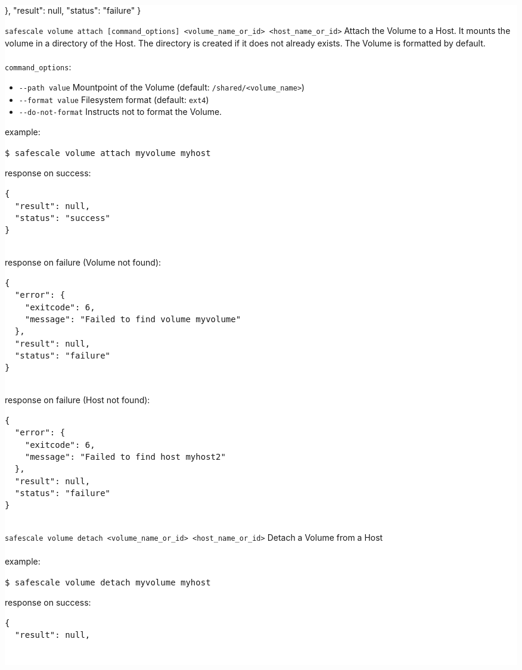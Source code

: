   },
  "result": null,
  "status": "failure"
}
    </pre>
  </td>
</tr>
<tr>
  <td><code>safescale volume attach [command_options] &lt;volume_name_or_id&gt; &lt;host_name_or_id&gt;</code></td>
  <td>
    Attach the Volume to a Host. It mounts the volume in a directory of the Host. The directory is created if it does not already exists.
    The Volume is formatted by default.<br><br>
    <code>command_options</code>:
    <ul>
      <li><code>--path value</code> Mountpoint of the Volume (default: <code>/shared/&lt;volume_name&gt;</code>)</li>
      <li><code>--format value</code> Filesystem format (default: <code>ext4</code>)</li>
      <li><code>--do-not-format</code> Instructs not to format the Volume.</li>
    </ul>
    example:
    <pre>$ safescale volume attach myvolume myhost</pre>
    response on success:
    <pre>
{
  "result": null,
  "status": "success"
}
    </pre>
    response on failure (Volume not found):
    <pre>
{
  "error": {
    "exitcode": 6,
    "message": "Failed to find volume myvolume"
  },
  "result": null,
  "status": "failure"
}
    </pre>
    response on failure (Host not found):
    <pre>
{
  "error": {
    "exitcode": 6,
    "message": "Failed to find host myhost2"
  },
  "result": null,
  "status": "failure"
}
    </pre>
  </td>
</tr>
<tr>
  <td><code>safescale volume detach &lt;volume_name_or_id&gt; &lt;host_name_or_id&gt;</code></td>
  <td>
    Detach a Volume from a Host<br><br>
    example:
    <pre>$ safescale volume detach myvolume myhost</pre>
    response on success:
    <pre>
{
  "result": null,